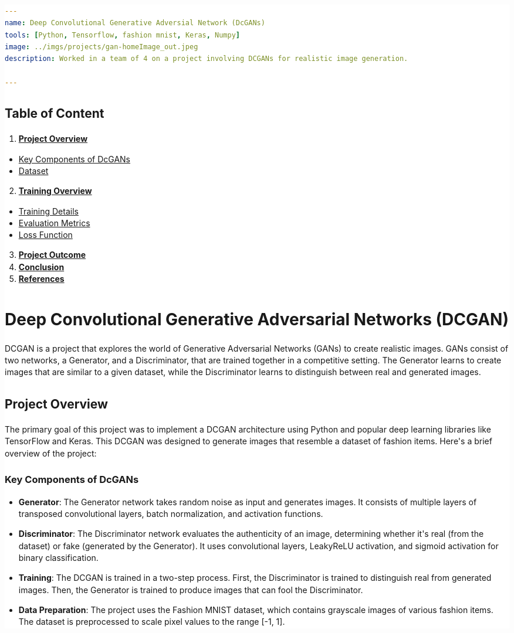 ```yaml
---
name: Deep Convolutional Generative Adversial Network (DcGANs)
tools: [Python, Tensorflow, fashion mnist, Keras, Numpy]
image: ../imgs/projects/gan-homeImage_out.jpeg
description: Worked in a team of 4 on a project involving DCGANs for realistic image generation.

---
```


## Table of Content
1. [**Project Overview**](#project-overview)
  - [Key Components of DcGANs](#key-components-of-dcgans)
  - [Dataset](#dataset)
2. [**Training Overview**](#training-overview)
  - [Training Details](#training-details)
  - [Evaluation Metrics](#evaluation-metrics)
  - [Loss Function](#loss-function)
3. [**Project Outcome**](#project-outcome)
4. [**Conclusion**](#conclusion)
5. [**References**](#references)

# Deep Convolutional Generative Adversarial Networks (DCGAN)

DCGAN is a project that explores the world of Generative Adversarial Networks (GANs) to create realistic images. GANs consist of two networks, a Generator, and a Discriminator, that are trained together in a competitive setting. The Generator learns to create images that are similar to a given dataset, while the Discriminator learns to distinguish between real and generated images.

## Project Overview

The primary goal of this project was to implement a DCGAN architecture using Python and popular deep learning libraries like TensorFlow and Keras. This DCGAN was designed to generate images that resemble a dataset of fashion items. Here's a brief overview of the project:

### Key Components of DcGANs

- **Generator**: The Generator network takes random noise as input and generates images. It consists of multiple layers of transposed convolutional layers, batch normalization, and activation functions.

- **Discriminator**: The Discriminator network evaluates the authenticity of an image, determining whether it's real (from the dataset) or fake (generated by the Generator). It uses convolutional layers, LeakyReLU activation, and sigmoid activation for binary classification.

- **Training**: The DCGAN is trained in a two-step process. First, the Discriminator is trained to distinguish real from generated images. Then, the Generator is trained to produce images that can fool the Discriminator.

- **Data Preparation**: The project uses the Fashion MNIST dataset, which contains grayscale images of various fashion items. The dataset is preprocessed to scale pixel values to the range [-1, 1].
